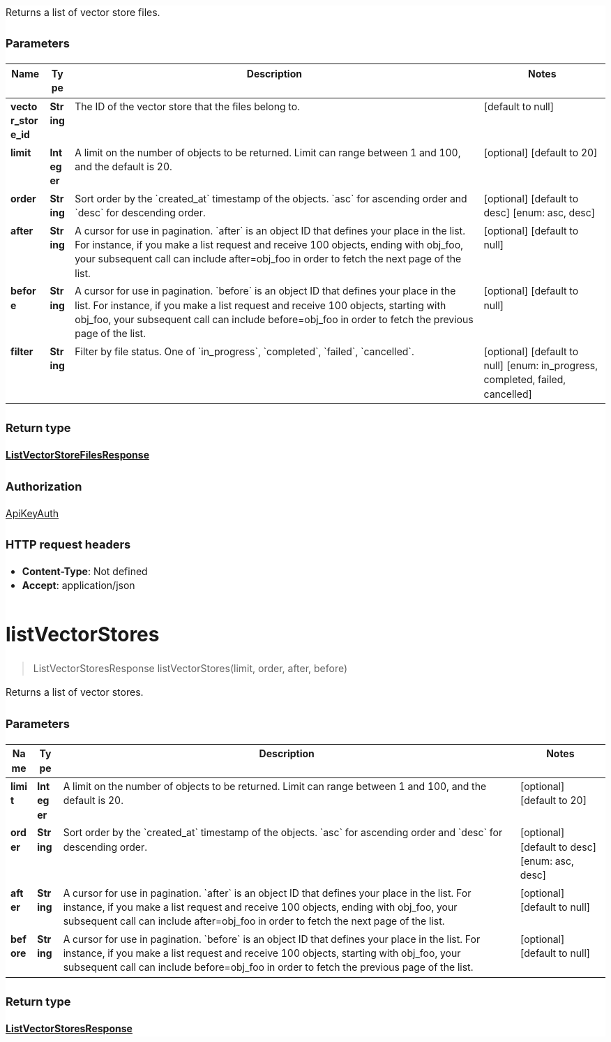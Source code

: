 Returns a list of vector store files.

### Parameters

|Name | Type | Description  | Notes |
|------------- | ------------- | ------------- | -------------|
| **vector\_store\_id** | **String**| The ID of the vector store that the files belong to. | [default to null] |
| **limit** | **Integer**| A limit on the number of objects to be returned. Limit can range between 1 and 100, and the default is 20.  | [optional] [default to 20] |
| **order** | **String**| Sort order by the &#x60;created_at&#x60; timestamp of the objects. &#x60;asc&#x60; for ascending order and &#x60;desc&#x60; for descending order.  | [optional] [default to desc] [enum: asc, desc] |
| **after** | **String**| A cursor for use in pagination. &#x60;after&#x60; is an object ID that defines your place in the list. For instance, if you make a list request and receive 100 objects, ending with obj_foo, your subsequent call can include after&#x3D;obj_foo in order to fetch the next page of the list.  | [optional] [default to null] |
| **before** | **String**| A cursor for use in pagination. &#x60;before&#x60; is an object ID that defines your place in the list. For instance, if you make a list request and receive 100 objects, starting with obj_foo, your subsequent call can include before&#x3D;obj_foo in order to fetch the previous page of the list.  | [optional] [default to null] |
| **filter** | **String**| Filter by file status. One of &#x60;in_progress&#x60;, &#x60;completed&#x60;, &#x60;failed&#x60;, &#x60;cancelled&#x60;. | [optional] [default to null] [enum: in_progress, completed, failed, cancelled] |

### Return type

[**ListVectorStoreFilesResponse**](../Models/ListVectorStoreFilesResponse.md)

### Authorization

[ApiKeyAuth](../README.md#ApiKeyAuth)

### HTTP request headers

- **Content-Type**: Not defined
- **Accept**: application/json

<a name="listVectorStores"></a>
# **listVectorStores**
> ListVectorStoresResponse listVectorStores(limit, order, after, before)

Returns a list of vector stores.

### Parameters

|Name | Type | Description  | Notes |
|------------- | ------------- | ------------- | -------------|
| **limit** | **Integer**| A limit on the number of objects to be returned. Limit can range between 1 and 100, and the default is 20.  | [optional] [default to 20] |
| **order** | **String**| Sort order by the &#x60;created_at&#x60; timestamp of the objects. &#x60;asc&#x60; for ascending order and &#x60;desc&#x60; for descending order.  | [optional] [default to desc] [enum: asc, desc] |
| **after** | **String**| A cursor for use in pagination. &#x60;after&#x60; is an object ID that defines your place in the list. For instance, if you make a list request and receive 100 objects, ending with obj_foo, your subsequent call can include after&#x3D;obj_foo in order to fetch the next page of the list.  | [optional] [default to null] |
| **before** | **String**| A cursor for use in pagination. &#x60;before&#x60; is an object ID that defines your place in the list. For instance, if you make a list request and receive 100 objects, starting with obj_foo, your subsequent call can include before&#x3D;obj_foo in order to fetch the previous page of the list.  | [optional] [default to null] |

### Return type

[**ListVectorStoresResponse**](../Models/ListVectorStoresResponse.md)
